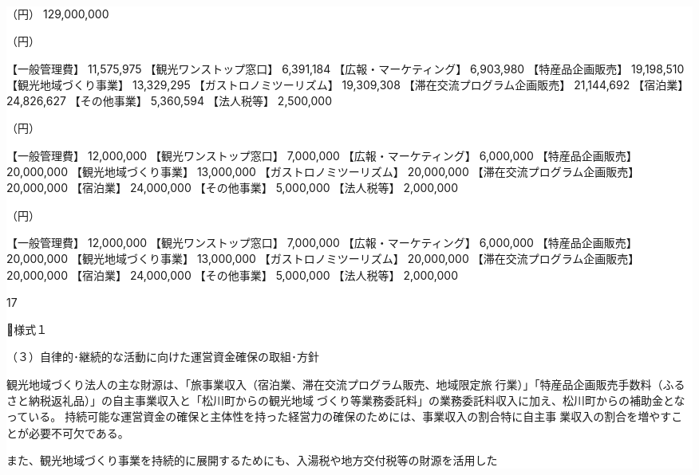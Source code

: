 （円）
129,000,000

（円）

【一般管理費】                         11,575,975
【観光ワンストップ窓口】                6,391,184
【広報・マーケティング】                6,903,980
【特産品企画販売】                     19,198,510
【観光地域づくり事業】                 13,329,295
【ガストロノミツーリズム】             19,309,308
【滞在交流プログラム企画販売】         21,144,692
【宿泊業】                             24,826,627
【その他事業】                          5,360,594
【法人税等】                            2,500,000

（円）

【一般管理費】                         12,000,000
【観光ワンストップ窓口】                7,000,000
【広報・マーケティング】                6,000,000
【特産品企画販売】                     20,000,000
【観光地域づくり事業】                 13,000,000
【ガストロノミツーリズム】             20,000,000
【滞在交流プログラム企画販売】         20,000,000
【宿泊業】                             24,000,000
【その他事業】                          5,000,000
【法人税等】                            2,000,000

（円）

【一般管理費】                         12,000,000
【観光ワンストップ窓口】                7,000,000
【広報・マーケティング】                6,000,000
【特産品企画販売】                     20,000,000
【観光地域づくり事業】                 13,000,000
【ガストロノミツーリズム】             20,000,000
【滞在交流プログラム企画販売】         20,000,000
【宿泊業】                             24,000,000
【その他事業】                          5,000,000
【法人税等】                            2,000,000

17

様式１

（３）自律的･継続的な活動に向けた運営資金確保の取組･方針

観光地域づくり法人の主な財源は、「旅事業収入（宿泊業、滞在交流プログラム販売、地域限定旅
行業）」「特産品企画販売手数料（ふるさと納税返礼品）」の自主事業収入と「松川町からの観光地域
づくり等業務委託料」の業務委託料収入に加え、松川町からの補助金となっている。
  持続可能な運営資金の確保と主体性を持った経営力の確保のためには、事業収入の割合特に自主事
業収入の割合を増やすことが必要不可欠である。

また、観光地域づくり事業を持続的に展開するためにも、入湯税や地方交付税等の財源を活用した
